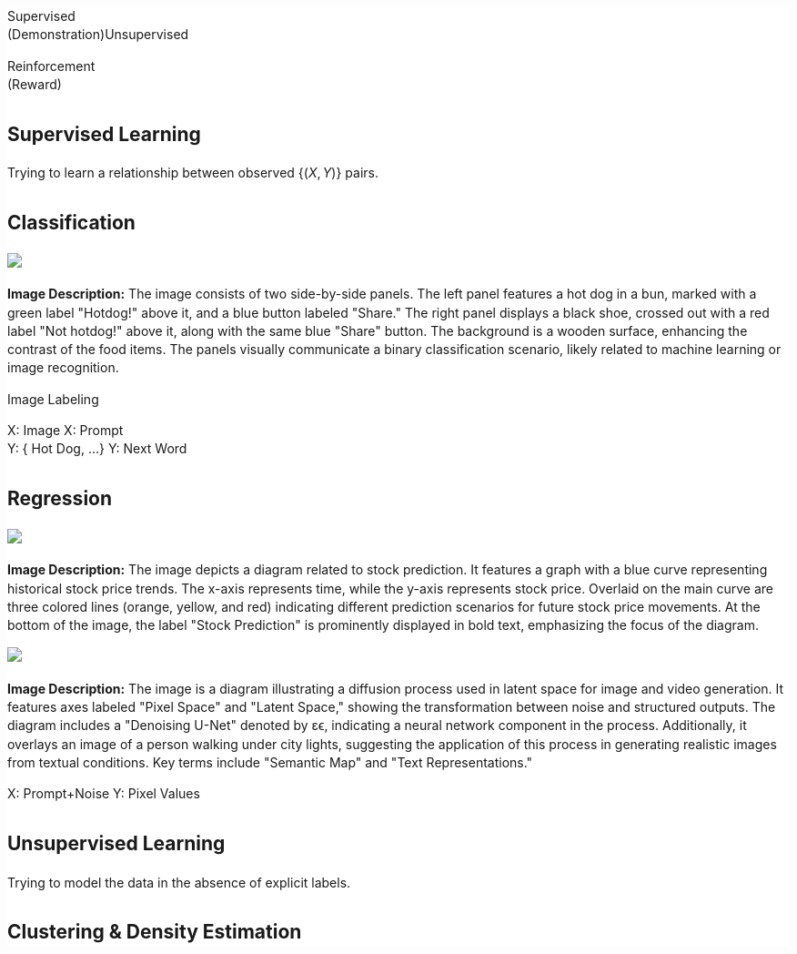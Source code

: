 Supervised<br>(Demonstration)Unsupervised

Reinforcement<br>(Reward)

## Supervised Learning

Trying to learn a relationship between observed $\{(X, Y)\}$ pairs.

## Classification

![](https://cdn.mathpix.com/cropped/2025_10_01_9f1146aa02d6417f2d66g-30.jpg?height=567&width=656&top_left_y=867&top_left_x=208)

**Image Description:** The image consists of two side-by-side panels. The left panel features a hot dog in a bun, marked with a green label "Hotdog!" above it, and a blue button labeled "Share." The right panel displays a black shoe, crossed out with a red label "Not hotdog!" above it, along with the same blue "Share" button. The background is a wooden surface, enhancing the contrast of the food items. The panels visually communicate a binary classification scenario, likely related to machine learning or image recognition.

Image Labeling

X: Image X: Prompt<br>Y: $\{$ Hot Dog, ...\} Y: Next Word

## Regression

![](https://cdn.mathpix.com/cropped/2025_10_01_9f1146aa02d6417f2d66g-30.jpg?height=592&width=621&top_left_y=859&top_left_x=1837)

**Image Description:** The image depicts a diagram related to stock prediction. It features a graph with a blue curve representing historical stock price trends. The x-axis represents time, while the y-axis represents stock price. Overlaid on the main curve are three colored lines (orange, yellow, and red) indicating different prediction scenarios for future stock price movements. At the bottom of the image, the label "Stock Prediction" is prominently displayed in bold text, emphasizing the focus of the diagram.

![](https://cdn.mathpix.com/cropped/2025_10_01_9f1146aa02d6417f2d66g-30.jpg?height=592&width=699&top_left_y=859&top_left_x=2555)

**Image Description:** The image is a diagram illustrating a diffusion process used in latent space for image and video generation. It features axes labeled "Pixel Space" and "Latent Space," showing the transformation between noise and structured outputs. The diagram includes a "Denoising U-Net" denoted by εϵ, indicating a neural network component in the process. Additionally, it overlays an image of a person walking under city lights, suggesting the application of this process in generating realistic images from textual conditions. Key terms include "Semantic Map" and "Text Representations."


X: Prompt+Noise
Y: Pixel Values

## Unsupervised Learning

Trying to model the data in the absence of explicit labels.

## Clustering \& Density Estimation

